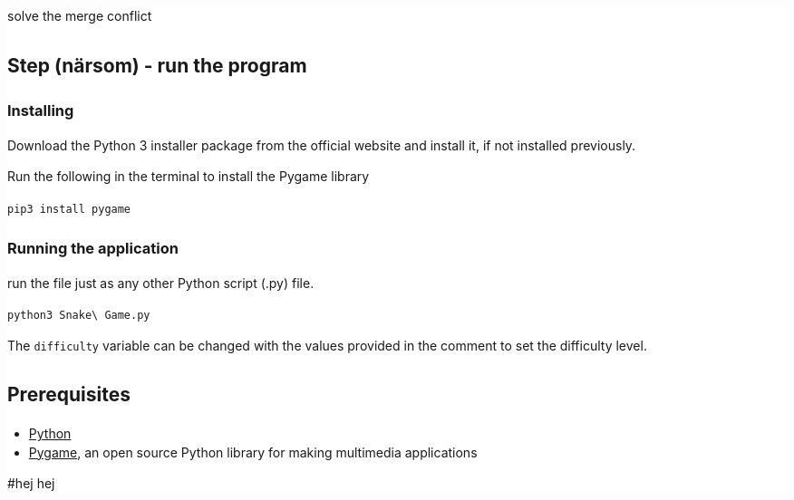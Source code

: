 solve the merge conflict


## Step (närsom) - run the program
### Installing
Download the Python 3 installer package from the official website and install it, if not installed previously.

Run the following in the terminal to install the Pygame library
```
pip3 install pygame
```


### Running the application
run the file just as any other Python script (.py) file.
```
python3 Snake\ Game.py
```

The `difficulty` variable can be changed with the values provided in the comment to set the difficulty level.

## Prerequisites
* [Python](https://www.python.org)
* [Pygame](https://www.pygame.org/wiki/GettingStarted), an open source Python library for making multimedia applications


#hej hej